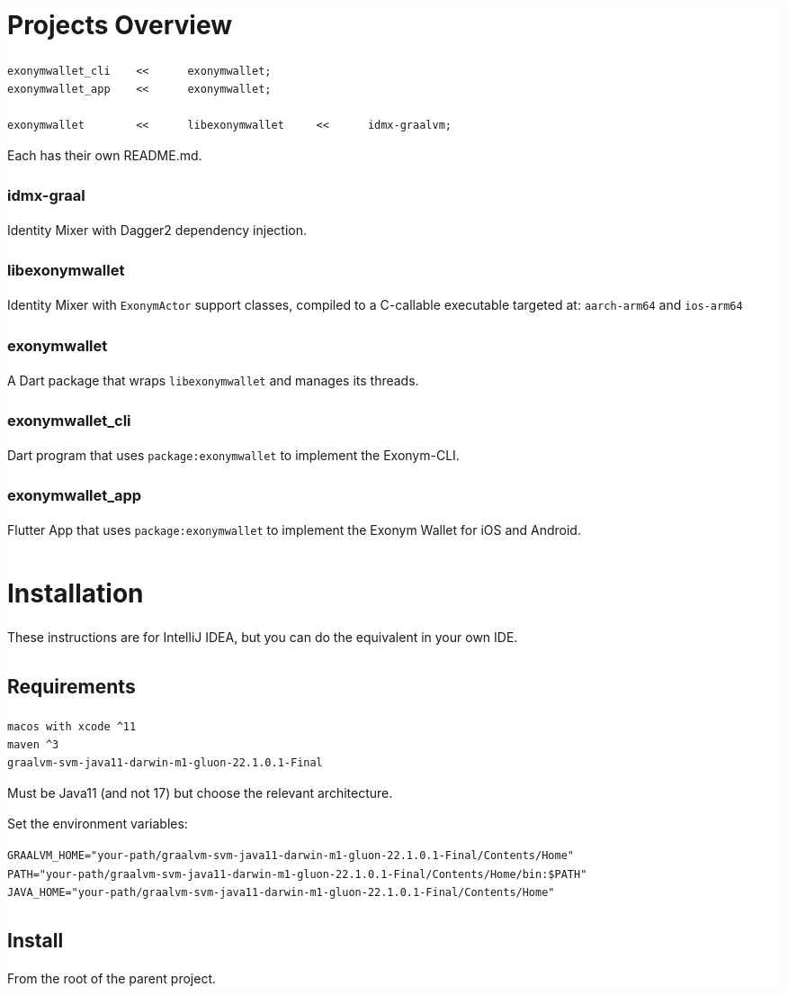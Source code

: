 # Projects Overview

```
exonymwallet_cli    <<      exonymwallet;
exonymwallet_app    <<      exonymwallet;

exonymwallet        <<      libexonymwallet     <<      idmx-graalvm;
```

Each has their own README.md.

### idmx-graal
Identity Mixer with Dagger2 dependency injection. 

### libexonymwallet
Identity Mixer with `ExonymActor` support classes, compiled to a C-callable executable targeted at: `aarch-arm64` and `ios-arm64`

###  exonymwallet
A Dart package that wraps `libexonymwallet` and manages its threads.

###  exonymwallet_cli
Dart program that uses `package:exonymwallet` to implement the Exonym-CLI. 

###  exonymwallet_app
Flutter App that uses `package:exonymwallet` to implement the Exonym Wallet for iOS and Android.

# Installation
These instructions are for IntelliJ IDEA, but you can do the equivalent in your own IDE.

## Requirements

```
macos with xcode ^11
maven ^3 
graalvm-svm-java11-darwin-m1-gluon-22.1.0.1-Final
```
Must be Java11 (and not 17) but choose the relevant architecture.

Set the environment variables:
```
GRAALVM_HOME="your-path/graalvm-svm-java11-darwin-m1-gluon-22.1.0.1-Final/Contents/Home"
PATH="your-path/graalvm-svm-java11-darwin-m1-gluon-22.1.0.1-Final/Contents/Home/bin:$PATH"
JAVA_HOME="your-path/graalvm-svm-java11-darwin-m1-gluon-22.1.0.1-Final/Contents/Home"
```

## Install
From the root of the parent project.
